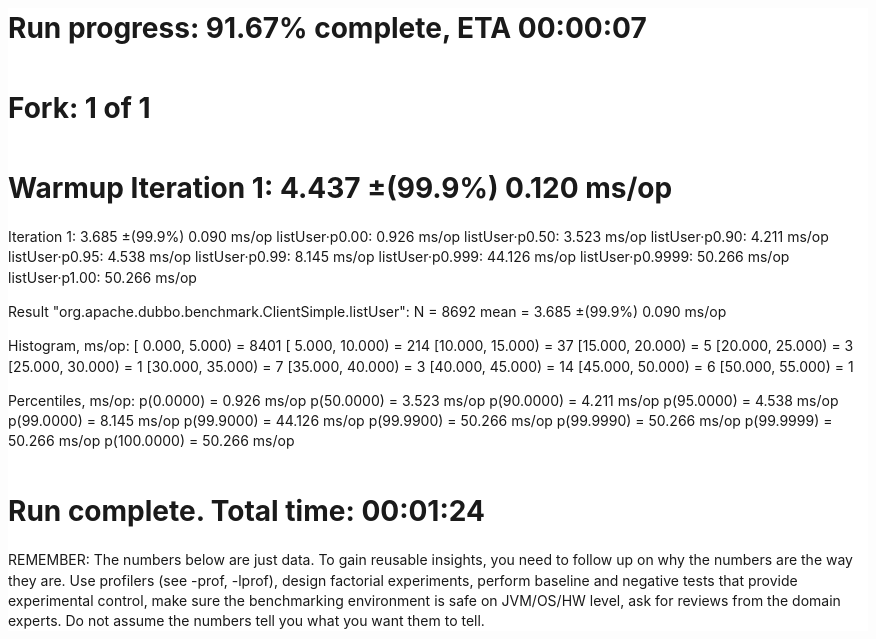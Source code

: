 # Run progress: 91.67% complete, ETA 00:00:07
# Fork: 1 of 1
# Warmup Iteration   1: 4.437 ±(99.9%) 0.120 ms/op
Iteration   1: 3.685 ±(99.9%) 0.090 ms/op
                 listUser·p0.00:   0.926 ms/op
                 listUser·p0.50:   3.523 ms/op
                 listUser·p0.90:   4.211 ms/op
                 listUser·p0.95:   4.538 ms/op
                 listUser·p0.99:   8.145 ms/op
                 listUser·p0.999:  44.126 ms/op
                 listUser·p0.9999: 50.266 ms/op
                 listUser·p1.00:   50.266 ms/op



Result "org.apache.dubbo.benchmark.ClientSimple.listUser":
  N = 8692
  mean =      3.685 ±(99.9%) 0.090 ms/op

  Histogram, ms/op:
    [ 0.000,  5.000) = 8401 
    [ 5.000, 10.000) = 214 
    [10.000, 15.000) = 37 
    [15.000, 20.000) = 5 
    [20.000, 25.000) = 3 
    [25.000, 30.000) = 1 
    [30.000, 35.000) = 7 
    [35.000, 40.000) = 3 
    [40.000, 45.000) = 14 
    [45.000, 50.000) = 6 
    [50.000, 55.000) = 1 

  Percentiles, ms/op:
      p(0.0000) =      0.926 ms/op
     p(50.0000) =      3.523 ms/op
     p(90.0000) =      4.211 ms/op
     p(95.0000) =      4.538 ms/op
     p(99.0000) =      8.145 ms/op
     p(99.9000) =     44.126 ms/op
     p(99.9900) =     50.266 ms/op
     p(99.9990) =     50.266 ms/op
     p(99.9999) =     50.266 ms/op
    p(100.0000) =     50.266 ms/op


# Run complete. Total time: 00:01:24

REMEMBER: The numbers below are just data. To gain reusable insights, you need to follow up on
why the numbers are the way they are. Use profilers (see -prof, -lprof), design factorial
experiments, perform baseline and negative tests that provide experimental control, make sure
the benchmarking environment is safe on JVM/OS/HW level, ask for reviews from the domain experts.
Do not assume the numbers tell you what you want them to tell.
